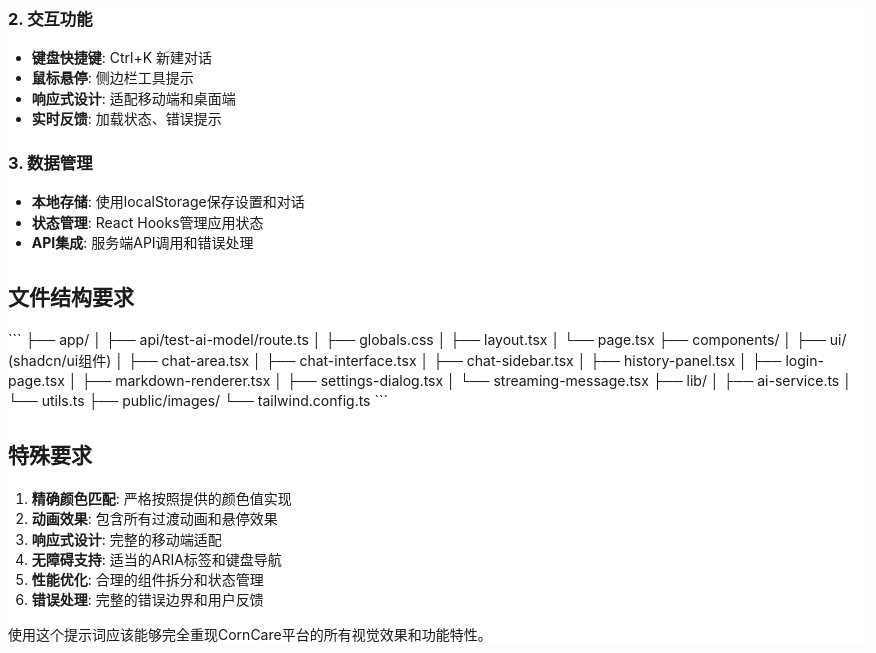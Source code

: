 ### 2. 交互功能
- **键盘快捷键**: Ctrl+K 新建对话
- **鼠标悬停**: 侧边栏工具提示
- **响应式设计**: 适配移动端和桌面端
- **实时反馈**: 加载状态、错误提示

### 3. 数据管理
- **本地存储**: 使用localStorage保存设置和对话
- **状态管理**: React Hooks管理应用状态
- **API集成**: 服务端API调用和错误处理

## 文件结构要求

\`\`\`
├── app/
│   ├── api/test-ai-model/route.ts
│   ├── globals.css
│   ├── layout.tsx
│   └── page.tsx
├── components/
│   ├── ui/ (shadcn/ui组件)
│   ├── chat-area.tsx
│   ├── chat-interface.tsx
│   ├── chat-sidebar.tsx
│   ├── history-panel.tsx
│   ├── login-page.tsx
│   ├── markdown-renderer.tsx
│   ├── settings-dialog.tsx
│   └── streaming-message.tsx
├── lib/
│   ├── ai-service.ts
│   └── utils.ts
├── public/images/
└── tailwind.config.ts
\`\`\`

## 特殊要求

1. **精确颜色匹配**: 严格按照提供的颜色值实现
2. **动画效果**: 包含所有过渡动画和悬停效果
3. **响应式设计**: 完整的移动端适配
4. **无障碍支持**: 适当的ARIA标签和键盘导航
5. **性能优化**: 合理的组件拆分和状态管理
6. **错误处理**: 完整的错误边界和用户反馈

使用这个提示词应该能够完全重现CornCare平台的所有视觉效果和功能特性。
